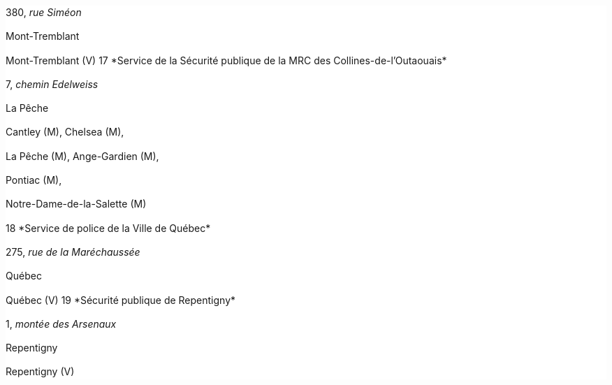 380, *rue Siméon*



Mont-Tremblant



</td>
<td>Mont-Tremblant (V)

</td>
</tr>
<tr>
<td>17</td>
<td>*Service de la Sécurité publique de la MRC des Collines-de-l’Outaouais*

7, *chemin Edelweiss*



La Pêche



</td>
<td>Cantley (M), Chelsea (M),

La Pêche (M), Ange-Gardien (M),

Pontiac (M),

Notre-Dame-de-la-Salette (M)

</td>
</tr>
<tr>
<td>18</td>
<td>*Service de police de la Ville de Québec*

275, *rue de la Maréchaussée*



Québec



</td>
<td>Québec (V)

</td>
</tr>
<tr>
<td>19</td>
<td>*Sécurité publique de Repentigny*

1, *montée des Arsenaux*



Repentigny



</td>
<td>Repentigny (V)
